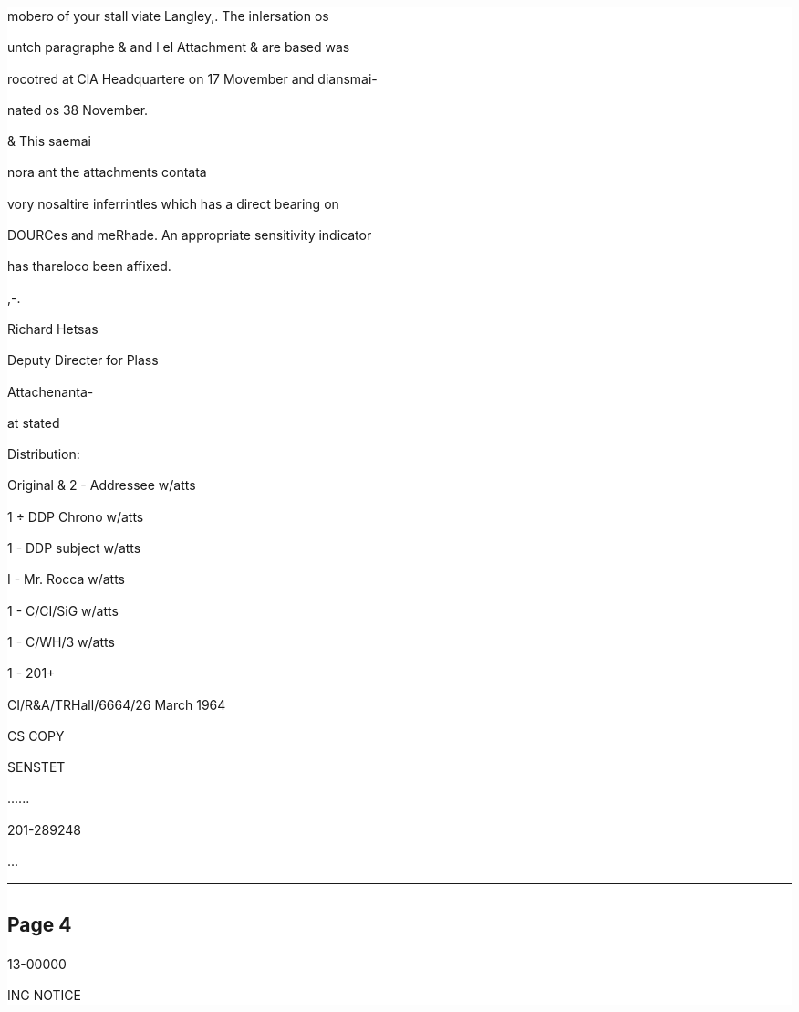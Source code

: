 mobero of your stall viate Langley,. The inlersation os

untch paragraphe & and l el Attachment & are based was

rocotred at ClA Headquartere on 17 Movember and diansmai-

nated os 38 November.

& This saemai

nora ant the attachments contata

vory nosaltire inferrintles which has a direct bearing on

DOURCes and meRhade. An appropriate sensitivity indicator

has thareloco been affixed.

,-.

Richard Hetsas

Deputy Directer for Plass

Attachenanta-

at stated

Distribution:

Original & 2 - Addressee w/atts

1 ÷ DDP Chrono w/atts

1 - DDP subject w/atts

I - Mr. Rocca w/atts

1 - C/CI/SiG w/atts

1 - C/WH/3 w/atts

1 - 201+

CI/R&A/TRHall/6664/26 March 1964

CS COPY

SENSTET

......

201-289248

...

---

## Page 4

13-00000

ING NOTICE
